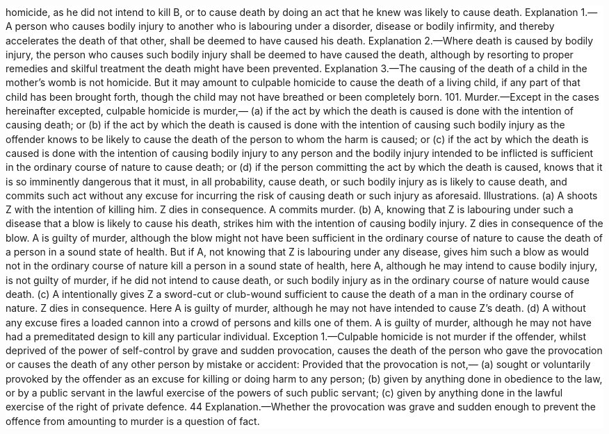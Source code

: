 homicide, as he did not intend to kill B, or to cause death by doing an act that he knew was likely to cause
death.
Explanation 1.—A person who causes bodily injury to another who is labouring under a disorder,
disease or bodily infirmity, and thereby accelerates the death of that other, shall be deemed to have
caused his death.
Explanation 2.—Where death is caused by bodily injury, the person who causes such bodily injury
shall be deemed to have caused the death, although by resorting to proper remedies and skilful treatment
the death might have been prevented.
Explanation 3.—The causing of the death of a child in the mother’s womb is not homicide. But it
may amount to culpable homicide to cause the death of a living child, if any part of that child has been
brought forth, though the child may not have breathed or been completely born.
101. Murder.—Except in the cases hereinafter excepted, culpable homicide is murder,—
(a) if the act by which the death is caused is done with the intention of causing death; or
(b) if the act by which the death is caused is done with the intention of causing such bodily injury
as the offender knows to be likely to cause the death of the person to whom the harm is caused; or
(c) if the act by which the death is caused is done with the intention of causing bodily injury to
any person and the bodily injury intended to be inflicted is sufficient in the ordinary course of nature
to cause death; or
(d) if the person committing the act by which the death is caused, knows that it is so imminently
dangerous that it must, in all probability, cause death, or such bodily injury as is likely to cause death,
and commits such act without any excuse for incurring the risk of causing death or such injury as
aforesaid.
Illustrations.
(a) A shoots Z with the intention of killing him. Z dies in consequence. A commits murder.
(b) A, knowing that Z is labouring under such a disease that a blow is likely to cause his death, strikes
him with the intention of causing bodily injury. Z dies in consequence of the blow. A is guilty of murder,
although the blow might not have been sufficient in the ordinary course of nature to cause the death of a
person in a sound state of health. But if A, not knowing that Z is labouring under any disease, gives him
such a blow as would not in the ordinary course of nature kill a person in a sound state of health, here A,
although he may intend to cause bodily injury, is not guilty of murder, if he did not intend to cause death,
or such bodily injury as in the ordinary course of nature would cause death.
(c) A intentionally gives Z a sword-cut or club-wound sufficient to cause the death of a man in the
ordinary course of nature. Z dies in consequence. Here A is guilty of murder, although he may not have
intended to cause Z’s death.
(d) A without any excuse fires a loaded cannon into a crowd of persons and kills one of them. A is
guilty of murder, although he may not have had a premeditated design to kill any particular individual.
Exception 1.—Culpable homicide is not murder if the offender, whilst deprived of the power of
self-control by grave and sudden provocation, causes the death of the person who gave the provocation or
causes the death of any other person by mistake or accident:
Provided that the provocation is not,—
(a) sought or voluntarily provoked by the offender as an excuse for killing or doing harm to any
person;
(b) given by anything done in obedience to the law, or by a public servant in the lawful exercise
of the powers of such public servant;
(c) given by anything done in the lawful exercise of the right of private defence.
44
Explanation.—Whether the provocation was grave and sudden enough to prevent the offence
from amounting to murder is a question of fact.